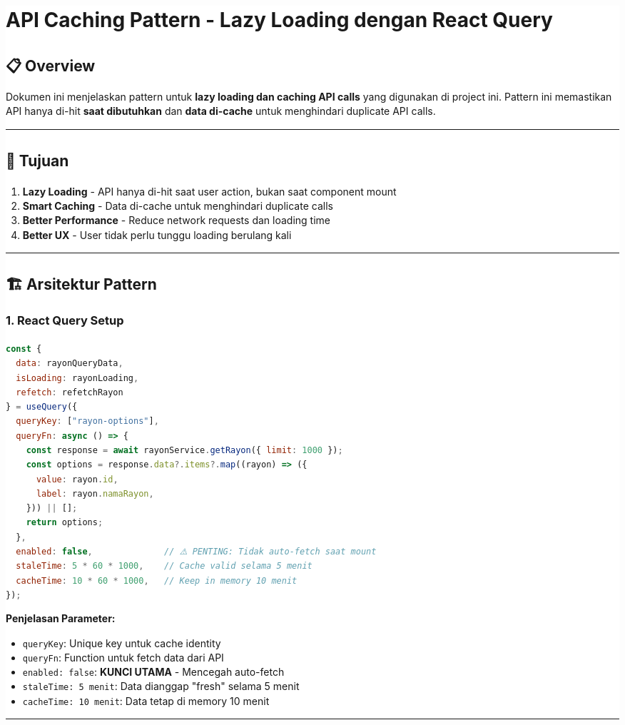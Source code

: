 # API Caching Pattern - Lazy Loading dengan React Query

## 📋 Overview

Dokumen ini menjelaskan pattern untuk **lazy loading dan caching API calls** yang digunakan di project ini. Pattern ini memastikan API hanya di-hit **saat dibutuhkan** dan **data di-cache** untuk menghindari duplicate API calls.

---

## 🎯 Tujuan

1. **Lazy Loading** - API hanya di-hit saat user action, bukan saat component mount
2. **Smart Caching** - Data di-cache untuk menghindari duplicate calls
3. **Better Performance** - Reduce network requests dan loading time
4. **Better UX** - User tidak perlu tunggu loading berulang kali

---

## 🏗️ Arsitektur Pattern

### 1. **React Query Setup**

```javascript
const {
  data: rayonQueryData,
  isLoading: rayonLoading,
  refetch: refetchRayon
} = useQuery({
  queryKey: ["rayon-options"],
  queryFn: async () => {
    const response = await rayonService.getRayon({ limit: 1000 });
    const options = response.data?.items?.map((rayon) => ({
      value: rayon.id,
      label: rayon.namaRayon,
    })) || [];
    return options;
  },
  enabled: false,              // ⚠️ PENTING: Tidak auto-fetch saat mount
  staleTime: 5 * 60 * 1000,    // Cache valid selama 5 menit
  cacheTime: 10 * 60 * 1000,   // Keep in memory 10 menit
});
```

**Penjelasan Parameter:**
- `queryKey`: Unique key untuk cache identity
- `queryFn`: Function untuk fetch data dari API
- `enabled: false`: **KUNCI UTAMA** - Mencegah auto-fetch
- `staleTime: 5 menit`: Data dianggap "fresh" selama 5 menit
- `cacheTime: 10 menit`: Data tetap di memory 10 menit

---
